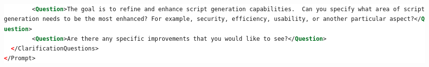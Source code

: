 ```xml
        <Question>The goal is to refine and enhance script generation capabilities.  Can you specify what area of script generation needs to be the most enhanced? For example, security, efficiency, usability, or another particular aspect?</Question>
        <Question>Are there any specific improvements that you would like to see?</Question>
  </ClarificationQuestions>
</Prompt>
```